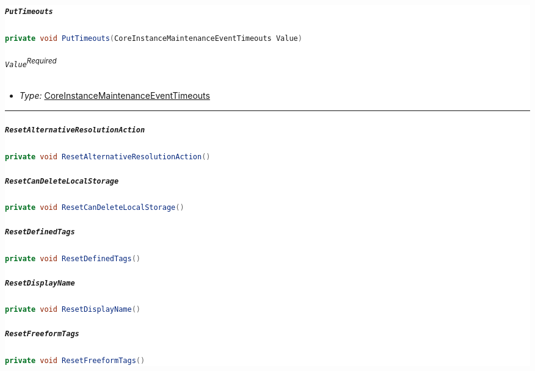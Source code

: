 ##### `PutTimeouts` <a name="PutTimeouts" id="rhizo-co-terraform-provider-oci.coreInstanceMaintenanceEvent.CoreInstanceMaintenanceEvent.putTimeouts"></a>

```csharp
private void PutTimeouts(CoreInstanceMaintenanceEventTimeouts Value)
```

###### `Value`<sup>Required</sup> <a name="Value" id="rhizo-co-terraform-provider-oci.coreInstanceMaintenanceEvent.CoreInstanceMaintenanceEvent.putTimeouts.parameter.value"></a>

- *Type:* <a href="#rhizo-co-terraform-provider-oci.coreInstanceMaintenanceEvent.CoreInstanceMaintenanceEventTimeouts">CoreInstanceMaintenanceEventTimeouts</a>

---

##### `ResetAlternativeResolutionAction` <a name="ResetAlternativeResolutionAction" id="rhizo-co-terraform-provider-oci.coreInstanceMaintenanceEvent.CoreInstanceMaintenanceEvent.resetAlternativeResolutionAction"></a>

```csharp
private void ResetAlternativeResolutionAction()
```

##### `ResetCanDeleteLocalStorage` <a name="ResetCanDeleteLocalStorage" id="rhizo-co-terraform-provider-oci.coreInstanceMaintenanceEvent.CoreInstanceMaintenanceEvent.resetCanDeleteLocalStorage"></a>

```csharp
private void ResetCanDeleteLocalStorage()
```

##### `ResetDefinedTags` <a name="ResetDefinedTags" id="rhizo-co-terraform-provider-oci.coreInstanceMaintenanceEvent.CoreInstanceMaintenanceEvent.resetDefinedTags"></a>

```csharp
private void ResetDefinedTags()
```

##### `ResetDisplayName` <a name="ResetDisplayName" id="rhizo-co-terraform-provider-oci.coreInstanceMaintenanceEvent.CoreInstanceMaintenanceEvent.resetDisplayName"></a>

```csharp
private void ResetDisplayName()
```

##### `ResetFreeformTags` <a name="ResetFreeformTags" id="rhizo-co-terraform-provider-oci.coreInstanceMaintenanceEvent.CoreInstanceMaintenanceEvent.resetFreeformTags"></a>

```csharp
private void ResetFreeformTags()
```
